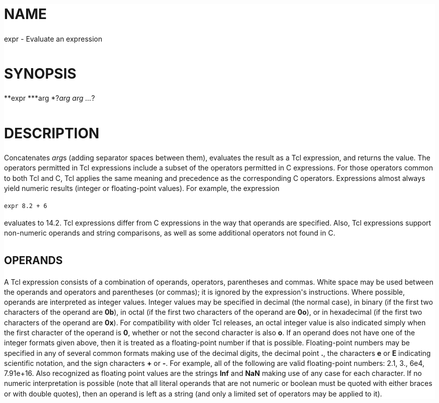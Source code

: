 # NAME

expr - Evaluate an expression

# SYNOPSIS

**expr ***arg *?*arg arg \...*?

# DESCRIPTION

Concatenates *arg*s (adding separator spaces between them), evaluates
the result as a Tcl expression, and returns the value. The operators
permitted in Tcl expressions include a subset of the operators permitted
in C expressions. For those operators common to both Tcl and C, Tcl
applies the same meaning and precedence as the corresponding C
operators. Expressions almost always yield numeric results (integer or
floating-point values). For example, the expression

    expr 8.2 + 6

evaluates to 14.2. Tcl expressions differ from C expressions in the way
that operands are specified. Also, Tcl expressions support non-numeric
operands and string comparisons, as well as some additional operators
not found in C.

## OPERANDS

A Tcl expression consists of a combination of operands, operators,
parentheses and commas. White space may be used between the operands and
operators and parentheses (or commas); it is ignored by the
expression\'s instructions. Where possible, operands are interpreted as
integer values. Integer values may be specified in decimal (the normal
case), in binary (if the first two characters of the operand are
**0b**), in octal (if the first two characters of the operand are
**0o**), or in hexadecimal (if the first two characters of the operand
are **0x**). For compatibility with older Tcl releases, an octal integer
value is also indicated simply when the first character of the operand
is **0**, whether or not the second character is also **o**. If an
operand does not have one of the integer formats given above, then it is
treated as a floating-point number if that is possible. Floating-point
numbers may be specified in any of several common formats making use of
the decimal digits, the decimal point **.**, the characters **e** or
**E** indicating scientific notation, and the sign characters **+** or
**-**. For example, all of the following are valid floating-point
numbers: 2.1, 3., 6e4, 7.91e+16. Also recognized as floating point
values are the strings **Inf** and **NaN** making use of any case for
each character. If no numeric interpretation is possible (note that all
literal operands that are not numeric or boolean must be quoted with
either braces or with double quotes), then an operand is left as a
string (and only a limited set of operators may be applied to it).
